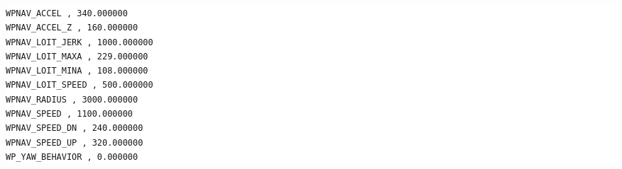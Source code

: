 	WPNAV_ACCEL , 340.000000
	WPNAV_ACCEL_Z , 160.000000
	WPNAV_LOIT_JERK , 1000.000000
	WPNAV_LOIT_MAXA , 229.000000
	WPNAV_LOIT_MINA , 108.000000
	WPNAV_LOIT_SPEED , 500.000000
	WPNAV_RADIUS , 3000.000000
	WPNAV_SPEED , 1100.000000
	WPNAV_SPEED_DN , 240.000000
	WPNAV_SPEED_UP , 320.000000
	WP_YAW_BEHAVIOR , 0.000000
	


